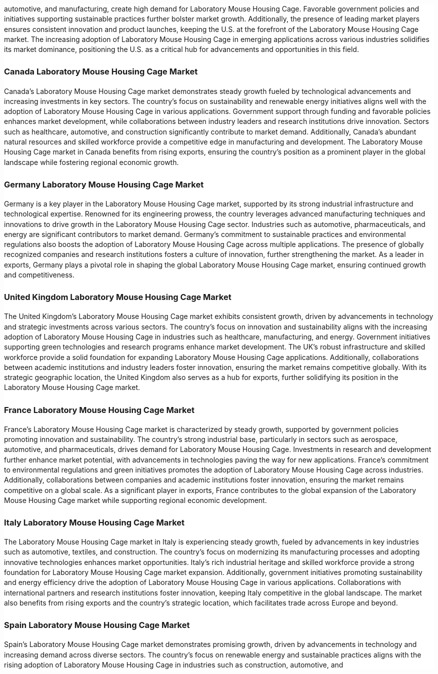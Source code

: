 automotive, and manufacturing, create high demand for Laboratory Mouse Housing Cage. Favorable government policies and initiatives supporting sustainable practices further bolster market growth. Additionally, the presence of leading market players ensures consistent innovation and product launches, keeping the U.S. at the forefront of the Laboratory Mouse Housing Cage market. The increasing adoption of Laboratory Mouse Housing Cage in emerging applications across various industries solidifies its market dominance, positioning the U.S. as a critical hub for advancements and opportunities in this field.</p><h3>Canada Laboratory Mouse Housing Cage Market</h3><p>Canada&rsquo;s Laboratory Mouse Housing Cage market demonstrates steady growth fueled by technological advancements and increasing investments in key sectors. The country&rsquo;s focus on sustainability and renewable energy initiatives aligns well with the adoption of Laboratory Mouse Housing Cage in various applications. Government support through funding and favorable policies enhances market development, while collaborations between industry leaders and research institutions drive innovation. Sectors such as healthcare, automotive, and construction significantly contribute to market demand. Additionally, Canada&rsquo;s abundant natural resources and skilled workforce provide a competitive edge in manufacturing and development. The Laboratory Mouse Housing Cage market in Canada benefits from rising exports, ensuring the country&rsquo;s position as a prominent player in the global landscape while fostering regional economic growth.</p><h3>Germany Laboratory Mouse Housing Cage Market</h3><p>Germany is a key player in the Laboratory Mouse Housing Cage market, supported by its strong industrial infrastructure and technological expertise. Renowned for its engineering prowess, the country leverages advanced manufacturing techniques and innovations to drive growth in the Laboratory Mouse Housing Cage sector. Industries such as automotive, pharmaceuticals, and energy are significant contributors to market demand. Germany&rsquo;s commitment to sustainable practices and environmental regulations also boosts the adoption of Laboratory Mouse Housing Cage across multiple applications. The presence of globally recognized companies and research institutions fosters a culture of innovation, further strengthening the market. As a leader in exports, Germany plays a pivotal role in shaping the global Laboratory Mouse Housing Cage market, ensuring continued growth and competitiveness.</p><h3>United Kingdom Laboratory Mouse Housing Cage Market</h3><p>The United Kingdom&rsquo;s Laboratory Mouse Housing Cage market exhibits consistent growth, driven by advancements in technology and strategic investments across various sectors. The country&rsquo;s focus on innovation and sustainability aligns with the increasing adoption of Laboratory Mouse Housing Cage in industries such as healthcare, manufacturing, and energy. Government initiatives supporting green technologies and research programs enhance market development. The UK&rsquo;s robust infrastructure and skilled workforce provide a solid foundation for expanding Laboratory Mouse Housing Cage applications. Additionally, collaborations between academic institutions and industry leaders foster innovation, ensuring the market remains competitive globally. With its strategic geographic location, the United Kingdom also serves as a hub for exports, further solidifying its position in the Laboratory Mouse Housing Cage market.</p><h3>France Laboratory Mouse Housing Cage Market</h3><p>France&rsquo;s Laboratory Mouse Housing Cage market is characterized by steady growth, supported by government policies promoting innovation and sustainability. The country&rsquo;s strong industrial base, particularly in sectors such as aerospace, automotive, and pharmaceuticals, drives demand for Laboratory Mouse Housing Cage. Investments in research and development further enhance market potential, with advancements in technologies paving the way for new applications. France&rsquo;s commitment to environmental regulations and green initiatives promotes the adoption of Laboratory Mouse Housing Cage across industries. Additionally, collaborations between companies and academic institutions foster innovation, ensuring the market remains competitive on a global scale. As a significant player in exports, France contributes to the global expansion of the Laboratory Mouse Housing Cage market while supporting regional economic development.</p><h3>Italy Laboratory Mouse Housing Cage Market</h3><p>The Laboratory Mouse Housing Cage market in Italy is experiencing steady growth, fueled by advancements in key industries such as automotive, textiles, and construction. The country&rsquo;s focus on modernizing its manufacturing processes and adopting innovative technologies enhances market opportunities. Italy&rsquo;s rich industrial heritage and skilled workforce provide a strong foundation for Laboratory Mouse Housing Cage market expansion. Additionally, government initiatives promoting sustainability and energy efficiency drive the adoption of Laboratory Mouse Housing Cage in various applications. Collaborations with international partners and research institutions foster innovation, keeping Italy competitive in the global landscape. The market also benefits from rising exports and the country&rsquo;s strategic location, which facilitates trade across Europe and beyond.</p><h3>Spain Laboratory Mouse Housing Cage Market</h3><p>Spain&rsquo;s Laboratory Mouse Housing Cage market demonstrates promising growth, driven by advancements in technology and increasing demand across diverse sectors. The country&rsquo;s focus on renewable energy and sustainable practices aligns with the rising adoption of Laboratory Mouse Housing Cage in industries such as construction, automotive, and